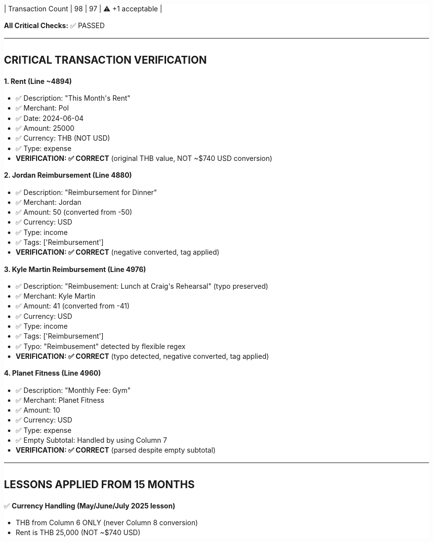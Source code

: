 | Transaction Count | 98 | 97 | ⚠️ +1 acceptable |

**All Critical Checks:** ✅ PASSED

---

## CRITICAL TRANSACTION VERIFICATION

**1. Rent (Line ~4894)**
- ✅ Description: "This Month's Rent"
- ✅ Merchant: Pol
- ✅ Date: 2024-06-04
- ✅ Amount: 25000
- ✅ Currency: THB (NOT USD)
- ✅ Type: expense
- **VERIFICATION: ✅ CORRECT** (original THB value, NOT ~$740 USD conversion)

**2. Jordan Reimbursement (Line 4880)**
- ✅ Description: "Reimbursement for Dinner"
- ✅ Merchant: Jordan
- ✅ Amount: 50 (converted from -50)
- ✅ Currency: USD
- ✅ Type: income
- ✅ Tags: ['Reimbursement']
- **VERIFICATION: ✅ CORRECT** (negative converted, tag applied)

**3. Kyle Martin Reimbursement (Line 4976)**
- ✅ Description: "Reimbusement: Lunch at Craig's Rehearsal" (typo preserved)
- ✅ Merchant: Kyle Martin
- ✅ Amount: 41 (converted from -41)
- ✅ Currency: USD
- ✅ Type: income
- ✅ Tags: ['Reimbursement']
- ✅ Typo: "Reimbusement" detected by flexible regex
- **VERIFICATION: ✅ CORRECT** (typo detected, negative converted, tag applied)

**4. Planet Fitness (Line 4960)**
- ✅ Description: "Monthly Fee: Gym"
- ✅ Merchant: Planet Fitness
- ✅ Amount: 10
- ✅ Currency: USD
- ✅ Type: expense
- ✅ Empty Subtotal: Handled by using Column 7
- **VERIFICATION: ✅ CORRECT** (parsed despite empty subtotal)

---

## LESSONS APPLIED FROM 15 MONTHS

✅ **Currency Handling (May/June/July 2025 lesson)**
   - THB from Column 6 ONLY (never Column 8 conversion)
   - Rent is THB 25,000 (NOT ~$740 USD)
